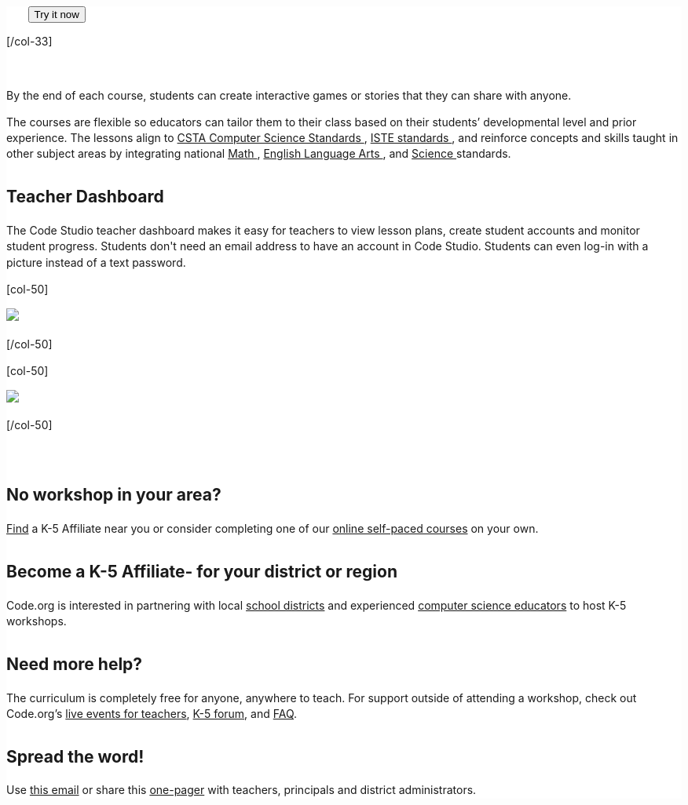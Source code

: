 &nbsp;&nbsp;&nbsp;&nbsp;&nbsp;&nbsp;
[<button>Try it now</button>](http://studio.code.org/s/course3)

[/col-33]

<p style="clear:both">&nbsp;</p>

By the end of each course, students can create interactive games or stories that they can share with anyone.

The courses are flexible so educators can tailor them to their class based on their students’ developmental
level and prior experience. The lessons align to <a href="http://csta.acm.org/Curriculum/sub/K12Standards.html" target="_blank">CSTA Computer Science Standards </a>, <a href="http://www.iste.org/standards/standards-for-students" target="_blank">ISTE standards </a>, and reinforce concepts and skills taught in other subject areas by integrating national <a href="http://www.corestandards.org/Math/" target="_blank">Math </a>, <a href="http://www.corestandards.org/ELA-Literacy/" target="_blank">English Language Arts </a>, and <a href="http://www.nextgenscience.org/next-generation-science-standards" target="_blank">Science </a> standards. 

## Teacher Dashboard
The Code Studio teacher dashboard makes it easy for teachers to view lesson plans, create student accounts and monitor student progress. Students don't need an email address to have an account in Code Studio. Students can even log-in with a picture instead of a text password.

[col-50]

<img src="/images/dashboard_teacher_section.png" width="350"/>

[/col-50]

[col-50]

<img src="/images/dashboard_teacher_progress.png" width="350"/>

[/col-50]

<p style="clear:both">&nbsp;</p>

## No workshop in your area? 
[Find](/educate/k5-affiliates-directory) a K-5 Affiliate near you or consider completing one of our [online self-paced courses](/educate/professional-development-online) on your own.

## Become a K-5 Affiliate- for your district or region
Code.org is interested in partnering with local [school districts](/educate/k5-district-partnership) and experienced [computer science educators](/educate/k5-affiliates) to host K-5 workshops.


## Need more help?
The curriculum is completely free for anyone, anywhere to teach. For support outside of attending a workshop,
check out Code.org’s [live events for teachers](http://www.eventbrite.com/o/codeorg-teacher-community-8317327577), [K-5 forum](https://support.code.org/hc/communities/public/topics), and [FAQ](https://support.code.org/hc/en-us).

## Spread the word! 
Use [this email](/educate/k5/resources) or share this [one-pager](/educate/k5/k5onepager.pdf) with teachers, principals and district administrators. 

